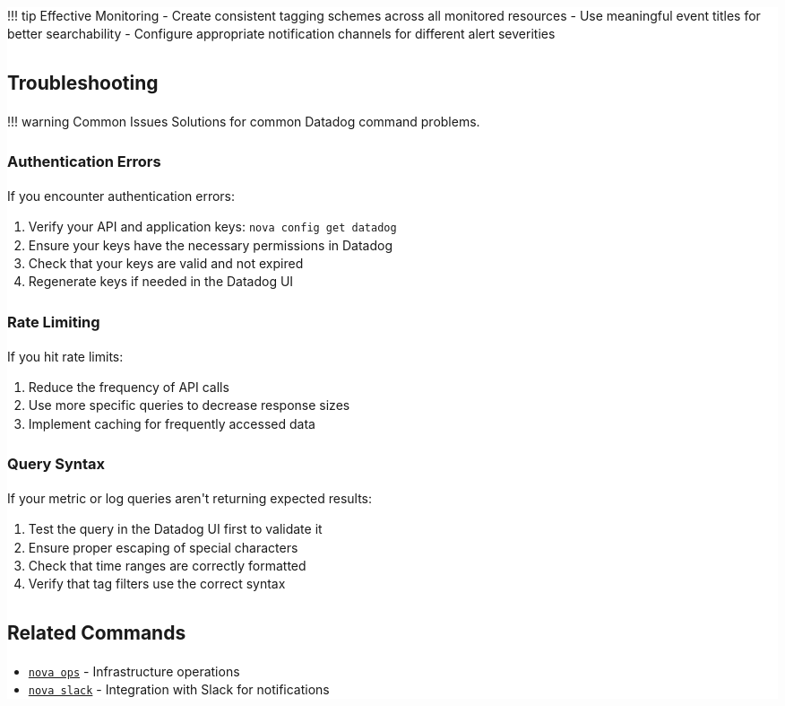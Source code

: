 !!! tip Effective Monitoring - Create consistent tagging schemes across all monitored resources -
Use meaningful event titles for better searchability - Configure appropriate notification channels
for different alert severities

## Troubleshooting

!!! warning Common Issues Solutions for common Datadog command problems.

### Authentication Errors

If you encounter authentication errors:

1. Verify your API and application keys: `nova config get datadog`
2. Ensure your keys have the necessary permissions in Datadog
3. Check that your keys are valid and not expired
4. Regenerate keys if needed in the Datadog UI

### Rate Limiting

If you hit rate limits:

1. Reduce the frequency of API calls
2. Use more specific queries to decrease response sizes
3. Implement caching for frequently accessed data

### Query Syntax

If your metric or log queries aren't returning expected results:

1. Test the query in the Datadog UI first to validate it
2. Ensure proper escaping of special characters
3. Check that time ranges are correctly formatted
4. Verify that tag filters use the correct syntax

## Related Commands

- [`nova ops`](ops.md) - Infrastructure operations
- [`nova slack`](slack.md) - Integration with Slack for notifications
